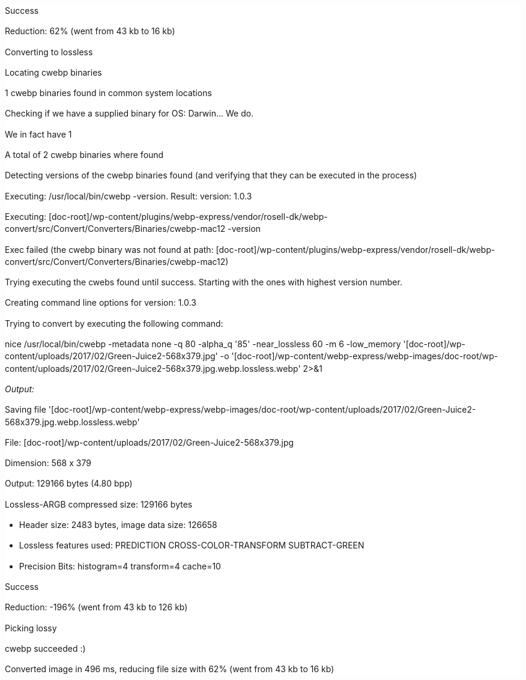 Success

Reduction: 62% (went from 43 kb to 16 kb)


Converting to lossless

Locating cwebp binaries

1 cwebp binaries found in common system locations

Checking if we have a supplied binary for OS: Darwin... We do.

We in fact have 1

A total of 2 cwebp binaries where found

Detecting versions of the cwebp binaries found (and verifying that they can be executed in the process)

Executing: /usr/local/bin/cwebp -version. Result: version: 1.0.3

Executing: [doc-root]/wp-content/plugins/webp-express/vendor/rosell-dk/webp-convert/src/Convert/Converters/Binaries/cwebp-mac12 -version

Exec failed (the cwebp binary was not found at path: [doc-root]/wp-content/plugins/webp-express/vendor/rosell-dk/webp-convert/src/Convert/Converters/Binaries/cwebp-mac12)

Trying executing the cwebs found until success. Starting with the ones with highest version number.

Creating command line options for version: 1.0.3

Trying to convert by executing the following command:

nice /usr/local/bin/cwebp -metadata none -q 80 -alpha_q '85' -near_lossless 60 -m 6 -low_memory '[doc-root]/wp-content/uploads/2017/02/Green-Juice2-568x379.jpg' -o '[doc-root]/wp-content/webp-express/webp-images/doc-root/wp-content/uploads/2017/02/Green-Juice2-568x379.jpg.webp.lossless.webp' 2>&1


*Output:* 

Saving file '[doc-root]/wp-content/webp-express/webp-images/doc-root/wp-content/uploads/2017/02/Green-Juice2-568x379.jpg.webp.lossless.webp'

File:      [doc-root]/wp-content/uploads/2017/02/Green-Juice2-568x379.jpg

Dimension: 568 x 379

Output:    129166 bytes (4.80 bpp)

Lossless-ARGB compressed size: 129166 bytes

  * Header size: 2483 bytes, image data size: 126658

  * Lossless features used: PREDICTION CROSS-COLOR-TRANSFORM SUBTRACT-GREEN

  * Precision Bits: histogram=4 transform=4 cache=10


Success

Reduction: -196% (went from 43 kb to 126 kb)


Picking lossy

cwebp succeeded :)


Converted image in 496 ms, reducing file size with 62% (went from 43 kb to 16 kb)


